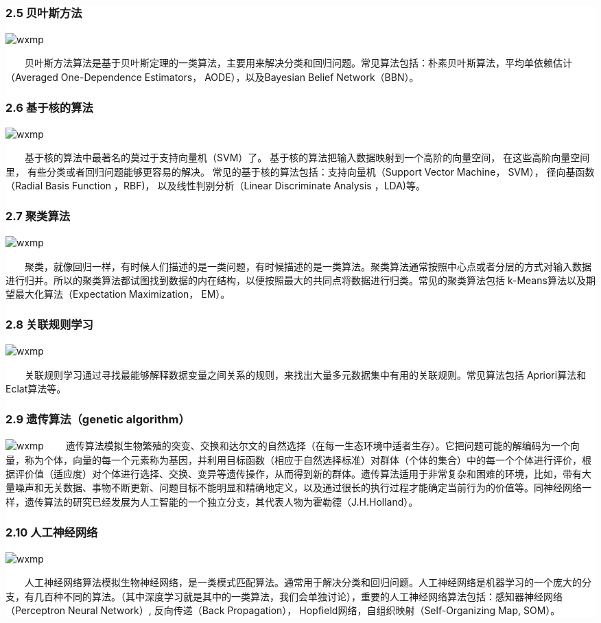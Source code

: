 

### 2.5 贝叶斯方法

<img class= "zoom-custom-imgs" :src="$withBase('/assets/img/ai/mlalgorithm/sum/7cc829d3gw1ekoj9uudj2j208c06dt8w.jpg')" alt="wxmp">

　　贝叶斯方法算法是基于贝叶斯定理的一类算法，主要用来解决分类和回归问题。常见算法包括：朴素贝叶斯算法，平均单依赖估计（Averaged One-Dependence Estimators， AODE），以及Bayesian Belief Network（BBN）。



### 2.6 基于核的算法

<img class= "zoom-custom-imgs" :src="$withBase('/assets/img/ai/mlalgorithm/sum/7cc829d3gw1ekoj9vgw6cj208c06mmxl.jpg')" alt="wxmp">

　　基于核的算法中最著名的莫过于支持向量机（SVM）了。 基于核的算法把输入数据映射到一个高阶的向量空间， 在这些高阶向量空间里， 有些分类或者回归问题能够更容易的解决。 常见的基于核的算法包括：支持向量机（Support Vector Machine， SVM）， 径向基函数（Radial Basis Function ，RBF)， 以及线性判别分析（Linear Discriminate Analysis ，LDA)等。



### 2.7 聚类算法

<img class= "zoom-custom-imgs" :src="$withBase('/assets/img/ai/mlalgorithm/sum/7cc829d3gw1ekoj9w451nj208w06pwew.jpg')" alt="wxmp">

　　聚类，就像回归一样，有时候人们描述的是一类问题，有时候描述的是一类算法。聚类算法通常按照中心点或者分层的方式对输入数据进行归并。所以的聚类算法都试图找到数据的内在结构，以便按照最大的共同点将数据进行归类。常见的聚类算法包括 k-Means算法以及期望最大化算法（Expectation Maximization， EM）。



### 2.8 关联规则学习

<img class= "zoom-custom-imgs" :src="$withBase('/assets/img/ai/mlalgorithm/sum/7cc829d3gw1ekoj9wou3ij208h04lt8o.jpg')" alt="wxmp">

　　关联规则学习通过寻找最能够解释数据变量之间关系的规则，来找出大量多元数据集中有用的关联规则。常见算法包括 Apriori算法和Eclat算法等。

 



### **2.9 遗传算法（genetic algorithm）**

<img class= "zoom-custom-imgs" :src="$withBase('/assets/img/ai/mlalgorithm/sum/sum-1.png')" alt="wxmp">
　　遗传算法模拟生物繁殖的突变、交换和达尔文的自然选择（在每一生态环境中适者生存）。它把问题可能的解编码为一个向量，称为个体，向量的每一个元素称为基因，并利用目标函数（相应于自然选择标准）对群体（个体的集合）中的每一个个体进行评价，根据评价值（适应度）对个体进行选择、交换、变异等遗传操作，从而得到新的群体。遗传算法适用于非常复杂和困难的环境，比如，带有大量噪声和无关数据、事物不断更新、问题目标不能明显和精确地定义，以及通过很长的执行过程才能确定当前行为的价值等。同神经网络一样，遗传算法的研究已经发展为人工智能的一个独立分支，其代表人物为霍勒德（J.H.Holland）。

 



### 2.10 人工神经网络

<img class= "zoom-custom-imgs" :src="$withBase('/assets/img/ai/mlalgorithm/sum/7cc829d3gw1ekoj9xd38hj208c06ot8z.jpg')" alt="wxmp">

　　人工神经网络算法模拟生物神经网络，是一类模式匹配算法。通常用于解决分类和回归问题。人工神经网络是机器学习的一个庞大的分支，有几百种不同的算法。（其中深度学习就是其中的一类算法，我们会单独讨论），重要的人工神经网络算法包括：感知器神经网络（Perceptron Neural Network）, 反向传递（Back Propagation）， Hopfield网络，自组织映射（Self-Organizing Map, SOM）。
